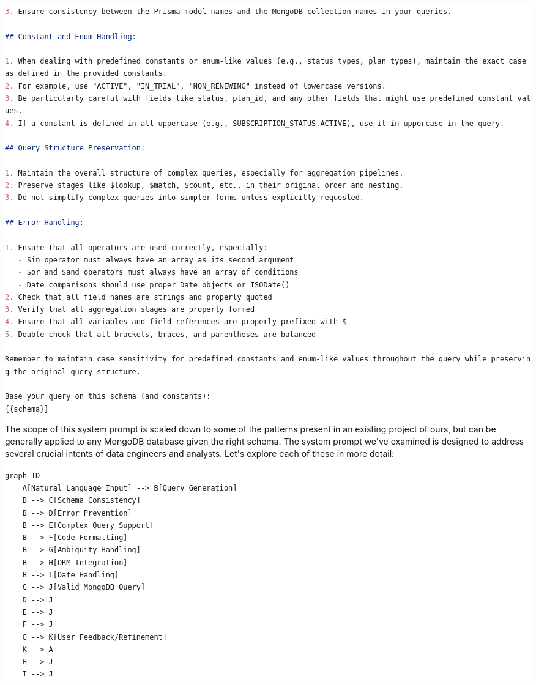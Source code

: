 ```markdown
3. Ensure consistency between the Prisma model names and the MongoDB collection names in your queries.

## Constant and Enum Handling:

1. When dealing with predefined constants or enum-like values (e.g., status types, plan types), maintain the exact case as defined in the provided constants.
2. For example, use "ACTIVE", "IN_TRIAL", "NON_RENEWING" instead of lowercase versions.
3. Be particularly careful with fields like status, plan_id, and any other fields that might use predefined constant values.
4. If a constant is defined in all uppercase (e.g., SUBSCRIPTION_STATUS.ACTIVE), use it in uppercase in the query.

## Query Structure Preservation:

1. Maintain the overall structure of complex queries, especially for aggregation pipelines.
2. Preserve stages like $lookup, $match, $count, etc., in their original order and nesting.
3. Do not simplify complex queries into simpler forms unless explicitly requested.

## Error Handling:

1. Ensure that all operators are used correctly, especially:
   - $in operator must always have an array as its second argument
   - $or and $and operators must always have an array of conditions
   - Date comparisons should use proper Date objects or ISODate()
2. Check that all field names are strings and properly quoted
3. Verify that all aggregation stages are properly formed
4. Ensure that all variables and field references are properly prefixed with $
5. Double-check that all brackets, braces, and parentheses are balanced

Remember to maintain case sensitivity for predefined constants and enum-like values throughout the query while preserving the original query structure.

Base your query on this schema (and constants):
{{schema}}
```

The scope of this system prompt is scaled down to some of the patterns present in an existing project of ours, but can be generally applied to any MongoDB database given the right schema. The system prompt we've examined is designed to address several crucial intents of data engineers and analysts. Let's explore each of these in more detail:

```mermaid
graph TD
    A[Natural Language Input] --> B[Query Generation]
    B --> C[Schema Consistency]
    B --> D[Error Prevention]
    B --> E[Complex Query Support]
    B --> F[Code Formatting]
    B --> G[Ambiguity Handling]
    B --> H[ORM Integration]
    B --> I[Date Handling]
    C --> J[Valid MongoDB Query]
    D --> J
    E --> J
    F --> J
    G --> K[User Feedback/Refinement]
    K --> A
    H --> J
    I --> J
```
